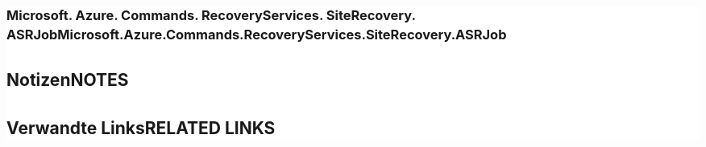 ### <span data-ttu-id="2a1c7-160">Microsoft. Azure. Commands. RecoveryServices. SiteRecovery. ASRJob</span><span class="sxs-lookup"><span data-stu-id="2a1c7-160">Microsoft.Azure.Commands.RecoveryServices.SiteRecovery.ASRJob</span></span>

## <span data-ttu-id="2a1c7-161">Notizen</span><span class="sxs-lookup"><span data-stu-id="2a1c7-161">NOTES</span></span>

## <span data-ttu-id="2a1c7-162">Verwandte Links</span><span class="sxs-lookup"><span data-stu-id="2a1c7-162">RELATED LINKS</span></span>
